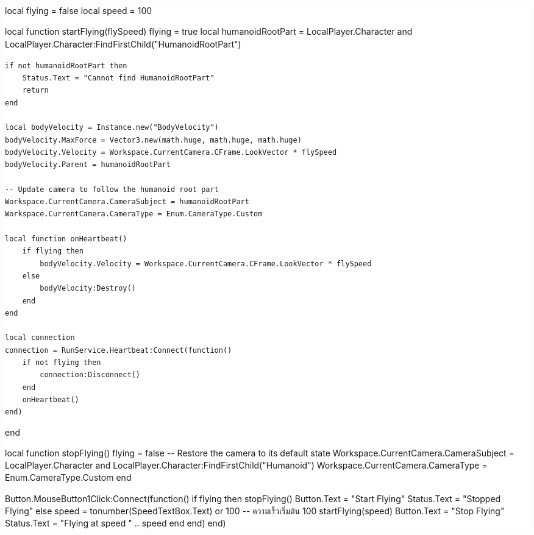 local flying = false
local speed = 100

local function startFlying(flySpeed)
    flying = true
    local humanoidRootPart = LocalPlayer.Character and LocalPlayer.Character:FindFirstChild("HumanoidRootPart")

    if not humanoidRootPart then
        Status.Text = "Cannot find HumanoidRootPart"
        return
    end

    local bodyVelocity = Instance.new("BodyVelocity")
    bodyVelocity.MaxForce = Vector3.new(math.huge, math.huge, math.huge)
    bodyVelocity.Velocity = Workspace.CurrentCamera.CFrame.LookVector * flySpeed
    bodyVelocity.Parent = humanoidRootPart

    -- Update camera to follow the humanoid root part
    Workspace.CurrentCamera.CameraSubject = humanoidRootPart
    Workspace.CurrentCamera.CameraType = Enum.CameraType.Custom

    local function onHeartbeat()
        if flying then
            bodyVelocity.Velocity = Workspace.CurrentCamera.CFrame.LookVector * flySpeed
        else
            bodyVelocity:Destroy()
        end
    end

    local connection
    connection = RunService.Heartbeat:Connect(function()
        if not flying then
            connection:Disconnect()
        end
        onHeartbeat()
    end)
end

local function stopFlying()
    flying = false
    -- Restore the camera to its default state
    Workspace.CurrentCamera.CameraSubject = LocalPlayer.Character and LocalPlayer.Character:FindFirstChild("Humanoid")
    Workspace.CurrentCamera.CameraType = Enum.CameraType.Custom
end

Button.MouseButton1Click:Connect(function()
    if flying then
        stopFlying()
        Button.Text = "Start Flying"
        Status.Text = "Stopped Flying"
    else
        speed = tonumber(SpeedTextBox.Text) or 100 -- ความเร็วเริ่มต้น 100
        startFlying(speed)
        Button.Text = "Stop Flying"
        Status.Text = "Flying at speed " .. speed
    end
end)
end)
